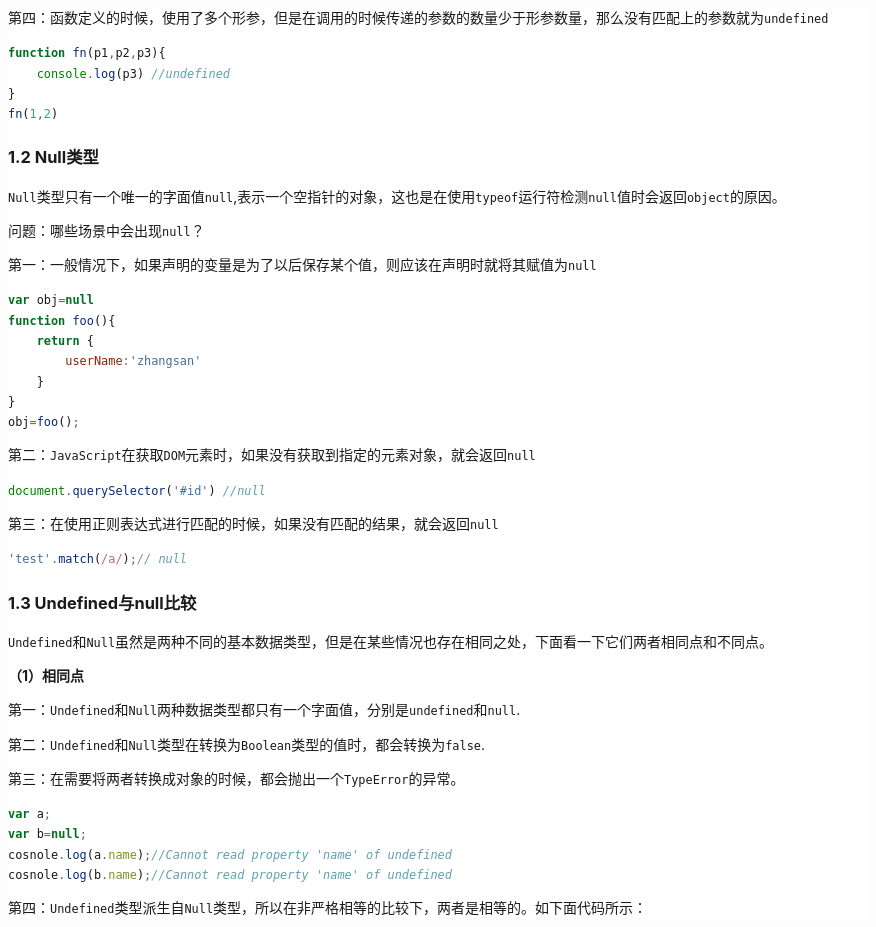 第四：函数定义的时候，使用了多个形参，但是在调用的时候传递的参数的数量少于形参数量，那么没有匹配上的参数就为`undefined`

```js
function fn(p1,p2,p3){
    console.log(p3) //undefined
}
fn(1,2)
```

### 1.2 Null类型

​	`Null`类型只有一个唯一的字面值`null`,表示一个空指针的对象，这也是在使用`typeof`运行符检测`null`值时会返回`object`的原因。

问题：哪些场景中会出现`null`？

第一：一般情况下，如果声明的变量是为了以后保存某个值，则应该在声明时就将其赋值为`null`

```js
var obj=null
function foo(){
    return {
        userName:'zhangsan'
    }
}
obj=foo();
```

第二：`JavaScript`在获取`DOM`元素时，如果没有获取到指定的元素对象，就会返回`null`

```js
document.querySelector('#id') //null
```

第三：在使用正则表达式进行匹配的时候，如果没有匹配的结果，就会返回`null`

```js
'test'.match(/a/);// null
```

### 1.3 Undefined与null比较

`Undefined`和`Null`虽然是两种不同的基本数据类型，但是在某些情况也存在相同之处，下面看一下它们两者相同点和不同点。

**（1）相同点**

 第一：`Undefined`和`Null`两种数据类型都只有一个字面值，分别是`undefined`和`null`.

第二：`Undefined`和`Null`类型在转换为`Boolean`类型的值时，都会转换为`false`.

第三：在需要将两者转换成对象的时候，都会抛出一个`TypeError`的异常。

```js
var a;
var b=null;
cosnole.log(a.name);//Cannot read property 'name' of undefined
cosnole.log(b.name);//Cannot read property 'name' of undefined
```

第四：`Undefined`类型派生自`Null`类型，所以在非严格相等的比较下，两者是相等的。如下面代码所示：
